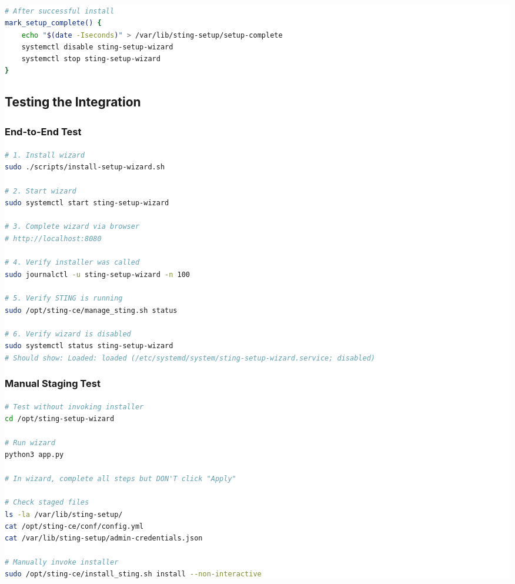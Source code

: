 ```bash
# After successful install
mark_setup_complete() {
    echo "$(date -Iseconds)" > /var/lib/sting-setup/setup-complete
    systemctl disable sting-setup-wizard
    systemctl stop sting-setup-wizard
}
```

## Testing the Integration

### End-to-End Test

```bash
# 1. Install wizard
sudo ./scripts/install-setup-wizard.sh

# 2. Start wizard
sudo systemctl start sting-setup-wizard

# 3. Complete wizard via browser
# http://localhost:8080

# 4. Verify installer was called
sudo journalctl -u sting-setup-wizard -n 100

# 5. Verify STING is running
sudo /opt/sting-ce/manage_sting.sh status

# 6. Verify wizard is disabled
sudo systemctl status sting-setup-wizard
# Should show: Loaded: loaded (/etc/systemd/system/sting-setup-wizard.service; disabled)
```

### Manual Staging Test

```bash
# Test without invoking installer
cd /opt/sting-setup-wizard

# Run wizard
python3 app.py

# In wizard, complete all steps but DON'T click "Apply"

# Check staged files
ls -la /var/lib/sting-setup/
cat /opt/sting-ce/conf/config.yml
cat /var/lib/sting-setup/admin-credentials.json

# Manually invoke installer
sudo /opt/sting-ce/install_sting.sh install --non-interactive
```
